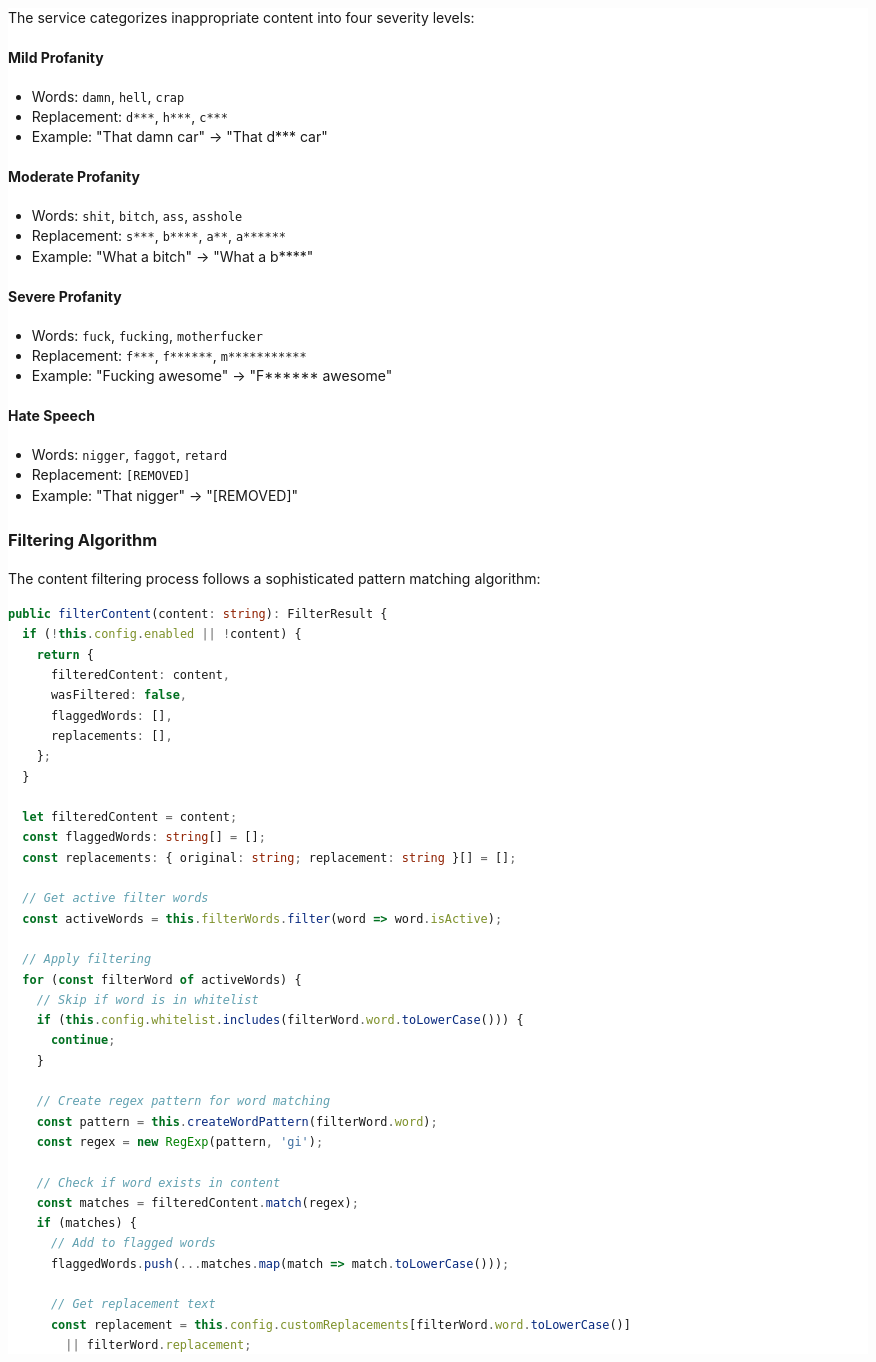 The service categorizes inappropriate content into four severity levels:

#### Mild Profanity
- Words: `damn`, `hell`, `crap`
- Replacement: `d***`, `h***`, `c***`
- Example: "That damn car" → "That d*** car"

#### Moderate Profanity
- Words: `shit`, `bitch`, `ass`, `asshole`
- Replacement: `s***`, `b****`, `a**`, `a******`
- Example: "What a bitch" → "What a b****"

#### Severe Profanity
- Words: `fuck`, `fucking`, `motherfucker`
- Replacement: `f***`, `f******`, `m***********`
- Example: "Fucking awesome" → "F****** awesome"

#### Hate Speech
- Words: `nigger`, `faggot`, `retard`
- Replacement: `[REMOVED]`
- Example: "That nigger" → "[REMOVED]"

### Filtering Algorithm

The content filtering process follows a sophisticated pattern matching algorithm:

```typescript
public filterContent(content: string): FilterResult {
  if (!this.config.enabled || !content) {
    return {
      filteredContent: content,
      wasFiltered: false,
      flaggedWords: [],
      replacements: [],
    };
  }

  let filteredContent = content;
  const flaggedWords: string[] = [];
  const replacements: { original: string; replacement: string }[] = [];

  // Get active filter words
  const activeWords = this.filterWords.filter(word => word.isActive);

  // Apply filtering
  for (const filterWord of activeWords) {
    // Skip if word is in whitelist
    if (this.config.whitelist.includes(filterWord.word.toLowerCase())) {
      continue;
    }

    // Create regex pattern for word matching
    const pattern = this.createWordPattern(filterWord.word);
    const regex = new RegExp(pattern, 'gi');

    // Check if word exists in content
    const matches = filteredContent.match(regex);
    if (matches) {
      // Add to flagged words
      flaggedWords.push(...matches.map(match => match.toLowerCase()));

      // Get replacement text
      const replacement = this.config.customReplacements[filterWord.word.toLowerCase()] 
        || filterWord.replacement;

```